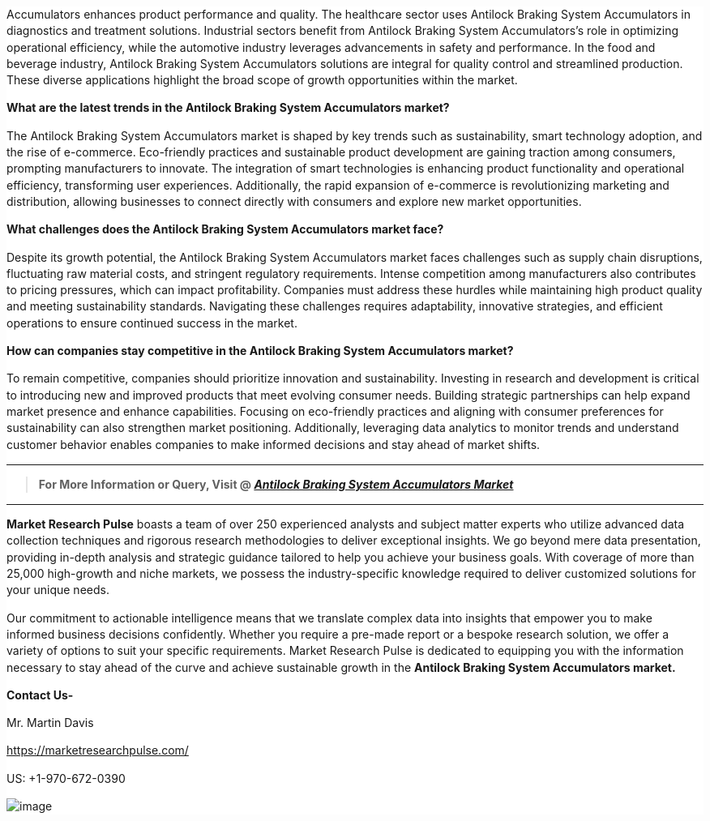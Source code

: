 Accumulators enhances product performance and quality. The healthcare sector uses Antilock Braking System Accumulators in diagnostics and treatment solutions. Industrial sectors benefit from Antilock Braking System Accumulators&rsquo;s role in optimizing operational efficiency, while the automotive industry leverages advancements in safety and performance. In the food and beverage industry, Antilock Braking System Accumulators solutions are integral for quality control and streamlined production. These diverse applications highlight the broad scope of growth opportunities within the market.</p><p><strong>What are the latest trends in the Antilock Braking System Accumulators market?</strong></p><p>The Antilock Braking System Accumulators market is shaped by key trends such as sustainability, smart technology adoption, and the rise of e-commerce. Eco-friendly practices and sustainable product development are gaining traction among consumers, prompting manufacturers to innovate. The integration of smart technologies is enhancing product functionality and operational efficiency, transforming user experiences. Additionally, the rapid expansion of e-commerce is revolutionizing marketing and distribution, allowing businesses to connect directly with consumers and explore new market opportunities.</p><p><strong>What challenges does the Antilock Braking System Accumulators market face?</strong></p><p>Despite its growth potential, the Antilock Braking System Accumulators market faces challenges such as supply chain disruptions, fluctuating raw material costs, and stringent regulatory requirements. Intense competition among manufacturers also contributes to pricing pressures, which can impact profitability. Companies must address these hurdles while maintaining high product quality and meeting sustainability standards. Navigating these challenges requires adaptability, innovative strategies, and efficient operations to ensure continued success in the market.</p><p><strong>How can companies stay competitive in the Antilock Braking System Accumulators market?</strong></p><p>To remain competitive, companies should prioritize innovation and sustainability. Investing in research and development is critical to introducing new and improved products that meet evolving consumer needs. Building strategic partnerships can help expand market presence and enhance capabilities. Focusing on eco-friendly practices and aligning with consumer preferences for sustainability can also strengthen market positioning. Additionally, leveraging data analytics to monitor trends and understand customer behavior enables companies to make informed decisions and stay ahead of market shifts.</p><hr /><blockquote><p><strong>For More Information or Query, Visit @&nbsp;<em><a href="https://marketresearchpulse.com/report/105691/antilock-braking-system-accumulators-market?utm_source=Linkedin&utm_medium=0111">Antilock Braking System Accumulators Market</a></em></strong></p></blockquote><hr /><p><strong>Market Research Pulse</strong> boasts a team of over 250 experienced analysts and subject matter experts who utilize advanced data collection techniques and rigorous research methodologies to deliver exceptional insights. We go beyond mere data presentation, providing in-depth analysis and strategic guidance tailored to help you achieve your business goals. With coverage of more than 25,000 high-growth and niche markets, we possess the industry-specific knowledge required to deliver customized solutions for your unique needs.</p><p>Our commitment to actionable intelligence means that we translate complex data into insights that empower you to make informed business decisions confidently. Whether you require a pre-made report or a bespoke research solution, we offer a variety of options to suit your specific requirements. Market Research Pulse is dedicated to equipping you with the information necessary to stay ahead of the curve and achieve sustainable growth in the <strong>Antilock Braking System Accumulators market.</strong></p><p><strong>Contact Us-</strong></p><p>Mr. Martin Davis</p><p>https://marketresearchpulse.com/</p><p>US: +1-970-672-0390</p>
![image](https://github.com/user-attachments/assets/fad0788b-de29-42db-8c88-48d9aa830bff)
